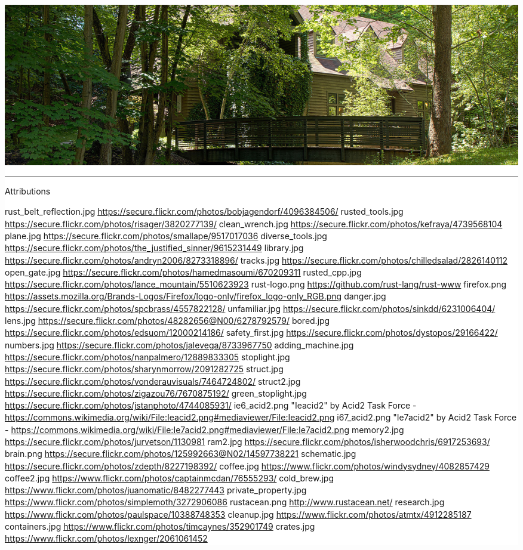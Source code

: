![](./images/office.jpg)

---

Attributions

rust_belt_reflection.jpg https://secure.flickr.com/photos/bobjagendorf/4096384506/
rusted_tools.jpg https://secure.flickr.com/photos/risager/3820277139/
clean_wrench.jpg https://secure.flickr.com/photos/kefraya/4739568104
plane.jpg https://secure.flickr.com/photos/smallape/9517017036
diverse_tools.jpg https://secure.flickr.com/photos/the_justified_sinner/9615231449
library.jpg https://secure.flickr.com/photos/andryn2006/8273318896/
tracks.jpg https://secure.flickr.com/photos/chilledsalad/2826140112
open_gate.jpg https://secure.flickr.com/photos/hamedmasoumi/670209311
rusted_cpp.jpg https://secure.flickr.com/photos/lance_mountain/5510623923
rust-logo.png https://github.com/rust-lang/rust-www
firefox.png https://assets.mozilla.org/Brands-Logos/Firefox/logo-only/firefox_logo-only_RGB.png
danger.jpg https://secure.flickr.com/photos/spcbrass/4557822128/
unfamiliar.jpg https://secure.flickr.com/photos/sinkdd/6231006404/
lens.jpg https://secure.flickr.com/photos/48282656@N00/6278792579/
bored.jpg https://secure.flickr.com/photos/edsuom/12000214186/
safety_first.jpg https://secure.flickr.com/photos/dystopos/29166422/
numbers.jpg https://secure.flickr.com/photos/jalevega/8733967750
adding_machine.jpg https://secure.flickr.com/photos/nanpalmero/12889833305
stoplight.jpg https://secure.flickr.com/photos/sharynmorrow/2091282725
struct.jpg https://secure.flickr.com/photos/vonderauvisuals/7464724802/
struct2.jpg https://secure.flickr.com/photos/zigazou76/7670875192/
green_stoplight.jpg https://secure.flickr.com/photos/jstanphoto/4744085931/
ie6_acid2.png "Ieacid2" by Acid2 Task Force - https://commons.wikimedia.org/wiki/File:Ieacid2.png#mediaviewer/File:Ieacid2.png
i67_acid2.png "Ie7acid2" by Acid2 Task Force - https://commons.wikimedia.org/wiki/File:Ie7acid2.png#mediaviewer/File:Ie7acid2.png
memory2.jpg https://secure.flickr.com/photos/jurvetson/1130981
ram2.jpg https://secure.flickr.com/photos/isherwoodchris/6917253693/
brain.png https://secure.flickr.com/photos/125992663@N02/14597738221
schematic.jpg https://secure.flickr.com/photos/zdepth/8227198392/
coffee.jpg https://www.flickr.com/photos/windysydney/4082857429
coffee2.jpg https://www.flickr.com/photos/captainmcdan/76555293/
cold_brew.jpg https://www.flickr.com/photos/juanomatic/8482277443
private_property.jpg https://www.flickr.com/photos/simplemoth/3272906086
rustacean.png http://www.rustacean.net/
research.jpg https://www.flickr.com/photos/paulspace/10388748353
cleanup.jpg https://www.flickr.com/photos/atmtx/4912285187
containers.jpg https://www.flickr.com/photos/timcaynes/352901749
crates.jpg https://www.flickr.com/photos/lexnger/2061061452

